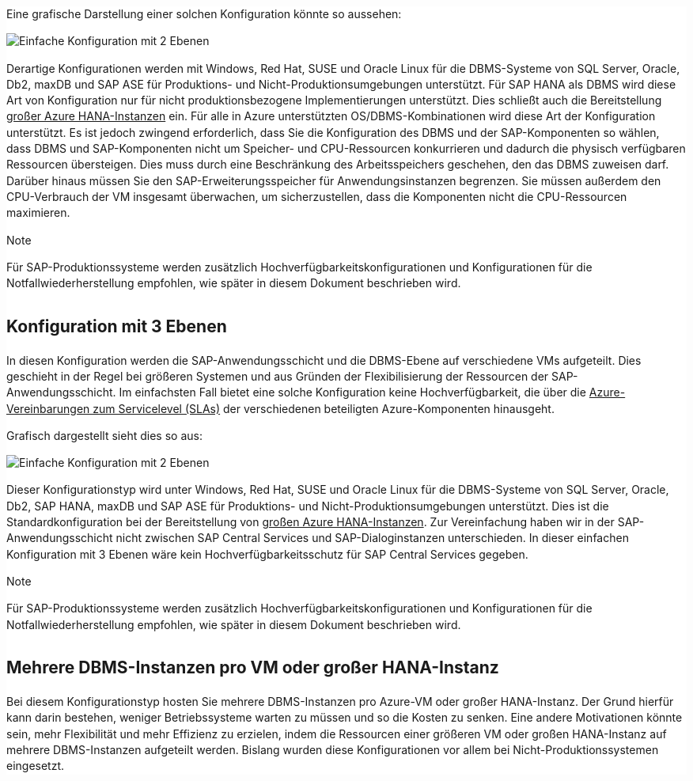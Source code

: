 Eine grafische Darstellung einer solchen Konfiguration könnte so aussehen:

![Einfache Konfiguration mit 2 Ebenen](./media/sap-planning-supported-configurations/two-tier-simple-configuration.png)

Derartige Konfigurationen werden mit Windows, Red Hat, SUSE und Oracle Linux für die DBMS-Systeme von SQL Server, Oracle, Db2, maxDB und SAP ASE für Produktions- und Nicht-Produktionsumgebungen unterstützt. Für SAP HANA als DBMS wird diese Art von Konfiguration nur für nicht produktionsbezogene Implementierungen unterstützt. Dies schließt auch die Bereitstellung [großer Azure HANA-Instanzen](./hana-overview-architecture.md) ein.
Für alle in Azure unterstützten OS/DBMS-Kombinationen wird diese Art der Konfiguration unterstützt. Es ist jedoch zwingend erforderlich, dass Sie die Konfiguration des DBMS und der SAP-Komponenten so wählen, dass DBMS und SAP-Komponenten nicht um Speicher- und CPU-Ressourcen konkurrieren und dadurch die physisch verfügbaren Ressourcen übersteigen. Dies muss durch eine Beschränkung des Arbeitsspeichers geschehen, den das DBMS zuweisen darf. Darüber hinaus müssen Sie den SAP-Erweiterungsspeicher für Anwendungsinstanzen begrenzen. Sie müssen außerdem den CPU-Verbrauch der VM insgesamt überwachen, um sicherzustellen, dass die Komponenten nicht die CPU-Ressourcen maximieren. 

> [!NOTE]
> Für SAP-Produktionssysteme werden zusätzlich Hochverfügbarkeitskonfigurationen und Konfigurationen für die Notfallwiederherstellung empfohlen, wie später in diesem Dokument beschrieben wird.


## <a name="3-tier-configuration"></a>Konfiguration mit 3 Ebenen
In diesen Konfiguration werden die SAP-Anwendungsschicht und die DBMS-Ebene auf verschiedene VMs aufgeteilt. Dies geschieht in der Regel bei größeren Systemen und aus Gründen der Flexibilisierung der Ressourcen der SAP-Anwendungsschicht. Im einfachsten Fall bietet eine solche Konfiguration keine Hochverfügbarkeit, die über die [Azure-Vereinbarungen zum Servicelevel (SLAs)](https://azure.microsoft.com/support/legal/sla/) der verschiedenen beteiligten Azure-Komponenten hinausgeht. 

Grafisch dargestellt sieht dies so aus:

![Einfache Konfiguration mit 2 Ebenen](./media/sap-planning-supported-configurations/three-tier-simple-configuration.png)

Dieser Konfigurationstyp wird unter Windows, Red Hat, SUSE und Oracle Linux für die DBMS-Systeme von SQL Server, Oracle, Db2, SAP HANA, maxDB und SAP ASE für Produktions- und Nicht-Produktionsumgebungen unterstützt. Dies ist die Standardkonfiguration bei der Bereitstellung von [großen Azure HANA-Instanzen](./hana-overview-architecture.md). Zur Vereinfachung haben wir in der SAP-Anwendungsschicht nicht zwischen SAP Central Services und SAP-Dialoginstanzen unterschieden. In dieser einfachen Konfiguration mit 3 Ebenen wäre kein Hochverfügbarkeitsschutz für SAP Central Services gegeben.

> [!NOTE]
> Für SAP-Produktionssysteme werden zusätzlich Hochverfügbarkeitskonfigurationen und Konfigurationen für die Notfallwiederherstellung empfohlen, wie später in diesem Dokument beschrieben wird.


## <a name="multiple-dbms-instances-per-vm-or-hana-large-instance-unit"></a>Mehrere DBMS-Instanzen pro VM oder großer HANA-Instanz
Bei diesem Konfigurationstyp hosten Sie mehrere DBMS-Instanzen pro Azure-VM oder großer HANA-Instanz. Der Grund hierfür kann darin bestehen, weniger Betriebssysteme warten zu müssen und so die Kosten zu senken. Eine andere Motivationen könnte sein, mehr Flexibilität und mehr Effizienz zu erzielen, indem die Ressourcen einer größeren VM oder großen HANA-Instanz auf mehrere DBMS-Instanzen aufgeteilt werden. Bislang wurden diese Konfigurationen vor allem bei Nicht-Produktionssystemen eingesetzt.
